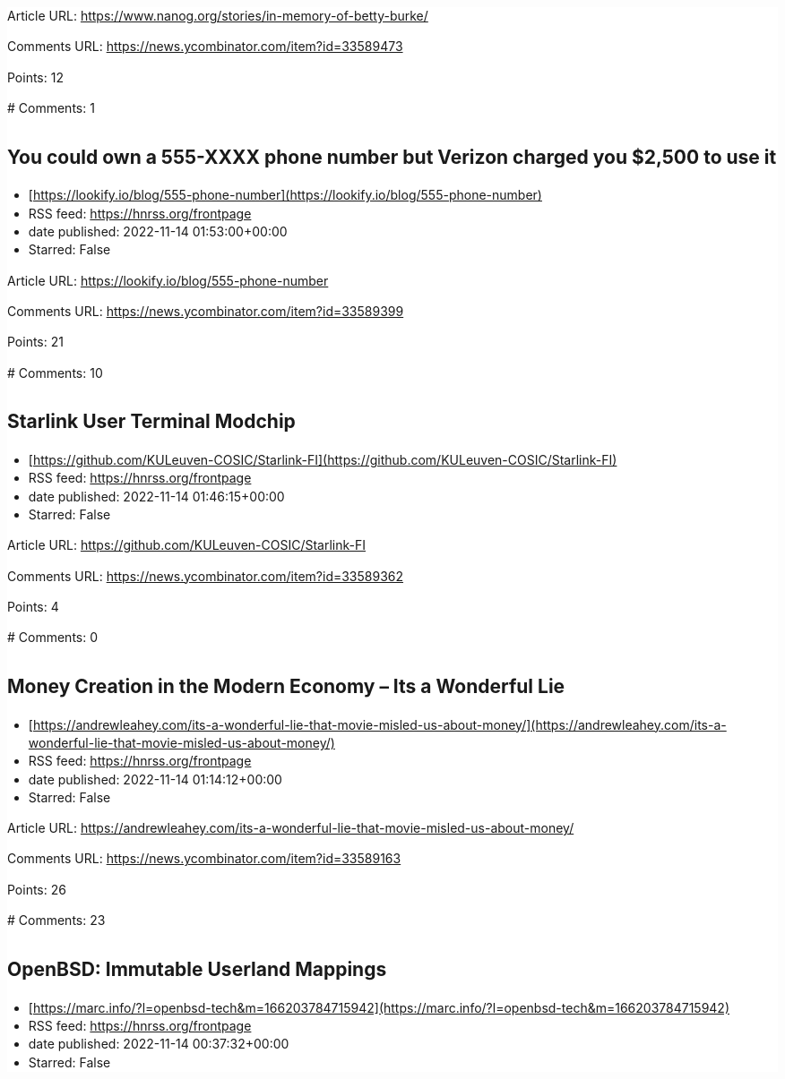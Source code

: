 <p>Article URL: <a href="https://www.nanog.org/stories/in-memory-of-betty-burke/">https://www.nanog.org/stories/in-memory-of-betty-burke/</a></p>
<p>Comments URL: <a href="https://news.ycombinator.com/item?id=33589473">https://news.ycombinator.com/item?id=33589473</a></p>
<p>Points: 12</p>
<p># Comments: 1</p>

## You could own a 555-XXXX phone number but Verizon charged you $2,500 to use it
 - [https://lookify.io/blog/555-phone-number](https://lookify.io/blog/555-phone-number)
 - RSS feed: https://hnrss.org/frontpage
 - date published: 2022-11-14 01:53:00+00:00
 - Starred: False

<p>Article URL: <a href="https://lookify.io/blog/555-phone-number">https://lookify.io/blog/555-phone-number</a></p>
<p>Comments URL: <a href="https://news.ycombinator.com/item?id=33589399">https://news.ycombinator.com/item?id=33589399</a></p>
<p>Points: 21</p>
<p># Comments: 10</p>

## Starlink User Terminal Modchip
 - [https://github.com/KULeuven-COSIC/Starlink-FI](https://github.com/KULeuven-COSIC/Starlink-FI)
 - RSS feed: https://hnrss.org/frontpage
 - date published: 2022-11-14 01:46:15+00:00
 - Starred: False

<p>Article URL: <a href="https://github.com/KULeuven-COSIC/Starlink-FI">https://github.com/KULeuven-COSIC/Starlink-FI</a></p>
<p>Comments URL: <a href="https://news.ycombinator.com/item?id=33589362">https://news.ycombinator.com/item?id=33589362</a></p>
<p>Points: 4</p>
<p># Comments: 0</p>

## Money Creation in the Modern Economy – Its a Wonderful Lie
 - [https://andrewleahey.com/its-a-wonderful-lie-that-movie-misled-us-about-money/](https://andrewleahey.com/its-a-wonderful-lie-that-movie-misled-us-about-money/)
 - RSS feed: https://hnrss.org/frontpage
 - date published: 2022-11-14 01:14:12+00:00
 - Starred: False

<p>Article URL: <a href="https://andrewleahey.com/its-a-wonderful-lie-that-movie-misled-us-about-money/">https://andrewleahey.com/its-a-wonderful-lie-that-movie-misled-us-about-money/</a></p>
<p>Comments URL: <a href="https://news.ycombinator.com/item?id=33589163">https://news.ycombinator.com/item?id=33589163</a></p>
<p>Points: 26</p>
<p># Comments: 23</p>

## OpenBSD: Immutable Userland Mappings
 - [https://marc.info/?l=openbsd-tech&m=166203784715942](https://marc.info/?l=openbsd-tech&m=166203784715942)
 - RSS feed: https://hnrss.org/frontpage
 - date published: 2022-11-14 00:37:32+00:00
 - Starred: False
